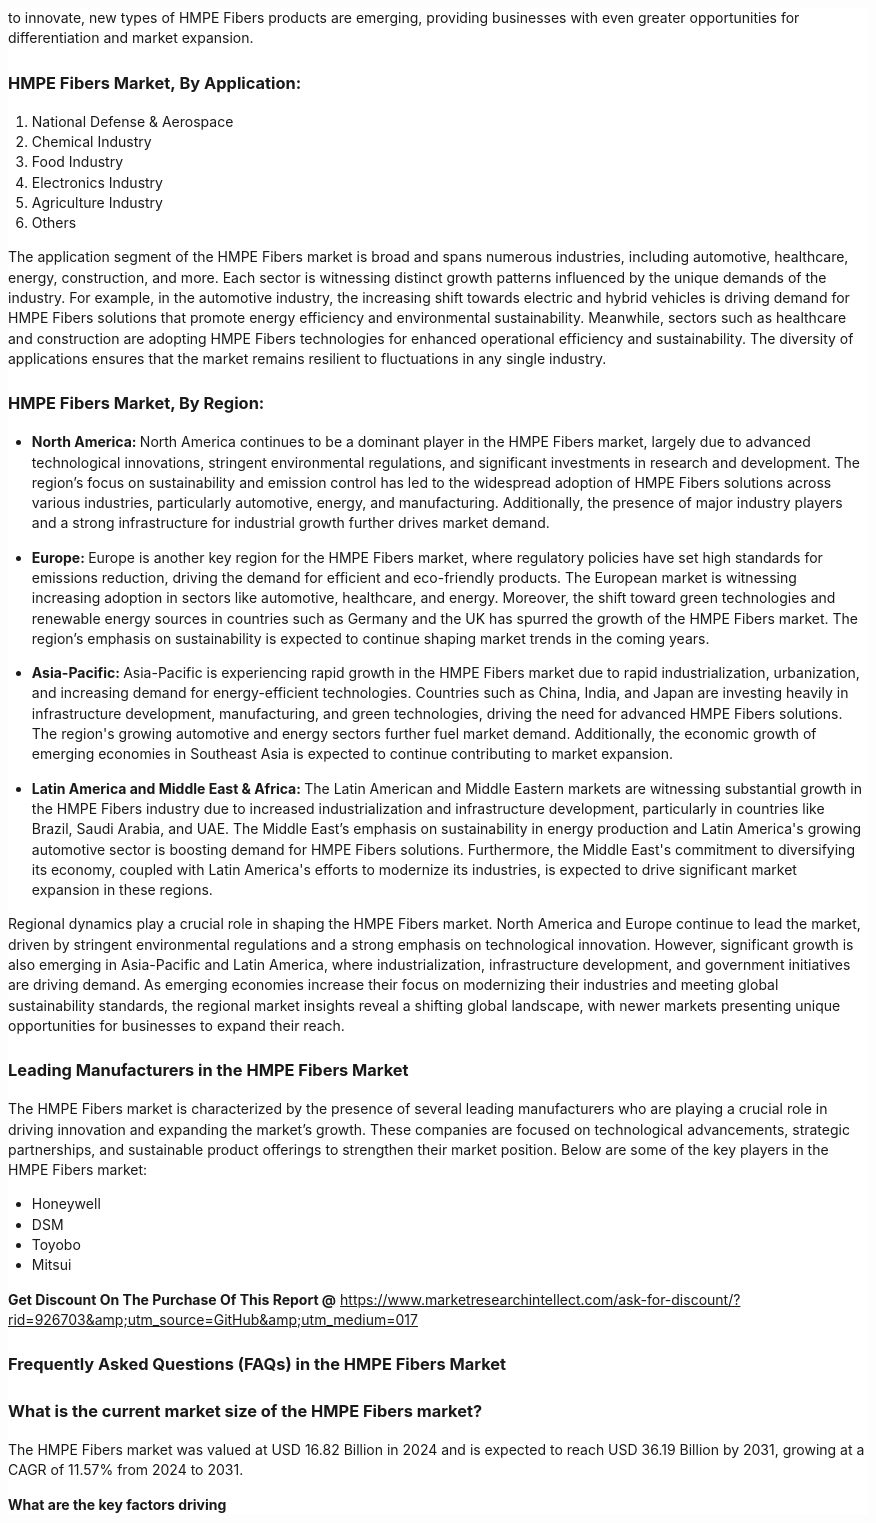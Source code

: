 to innovate, new types of HMPE Fibers products are emerging, providing businesses with even greater opportunities for differentiation and market expansion.</p><h3>HMPE Fibers Market,&nbsp;By Application:</h3><ol><li>National Defense & Aerospace<li> Chemical Industry<li> Food Industry<li> Electronics Industry<li> Agriculture Industry<li> Others</li></ol><p>The application segment of the HMPE Fibers market is broad and spans numerous industries, including automotive, healthcare, energy, construction, and more. Each sector is witnessing distinct growth patterns influenced by the unique demands of the industry. For example, in the automotive industry, the increasing shift towards electric and hybrid vehicles is driving demand for HMPE Fibers solutions that promote energy efficiency and environmental sustainability. Meanwhile, sectors such as healthcare and construction are adopting HMPE Fibers technologies for enhanced operational efficiency and sustainability. The diversity of applications ensures that the market remains resilient to fluctuations in any single industry.</p><h3>HMPE Fibers Market, By Region:</h3><ul><li><p><strong>North America:&nbsp;</strong>North America continues to be a dominant player in the HMPE Fibers market, largely due to advanced technological innovations, stringent environmental regulations, and significant investments in research and development. The region&rsquo;s focus on sustainability and emission control has led to the widespread adoption of HMPE Fibers solutions across various industries, particularly automotive, energy, and manufacturing. Additionally, the presence of major industry players and a strong infrastructure for industrial growth further drives market demand.</p></li><li><p><strong><strong>Europe:&nbsp;</strong></strong>Europe is another key region for the HMPE Fibers market, where regulatory policies have set high standards for emissions reduction, driving the demand for efficient and eco-friendly products. The European market is witnessing increasing adoption in sectors like automotive, healthcare, and energy. Moreover, the shift toward green technologies and renewable energy sources in countries such as Germany and the UK has spurred the growth of the HMPE Fibers market. The region&rsquo;s emphasis on sustainability is expected to continue shaping market trends in the coming years.</p></li><li><p><strong><strong>Asia-Pacific:&nbsp;</strong></strong>Asia-Pacific is experiencing rapid growth in the HMPE Fibers market due to rapid industrialization, urbanization, and increasing demand for energy-efficient technologies. Countries such as China, India, and Japan are investing heavily in infrastructure development, manufacturing, and green technologies, driving the need for advanced HMPE Fibers solutions. The region's growing automotive and energy sectors further fuel market demand. Additionally, the economic growth of emerging economies in Southeast Asia is expected to continue contributing to market expansion.</p></li><li><p><strong><strong>Latin America and Middle East &amp; Africa:&nbsp;</strong></strong>The Latin American and Middle Eastern markets are witnessing substantial growth in the HMPE Fibers industry due to increased industrialization and infrastructure development, particularly in countries like Brazil, Saudi Arabia, and UAE. The Middle East&rsquo;s emphasis on sustainability in energy production and Latin America's growing automotive sector is boosting demand for HMPE Fibers solutions. Furthermore, the Middle East's commitment to diversifying its economy, coupled with Latin America's efforts to modernize its industries, is expected to drive significant market expansion in these regions.</p></li></ul><p>Regional dynamics play a crucial role in shaping the HMPE Fibers market. North America and Europe continue to lead the market, driven by stringent environmental regulations and a strong emphasis on technological innovation. However, significant growth is also emerging in Asia-Pacific and Latin America, where industrialization, infrastructure development, and government initiatives are driving demand. As emerging economies increase their focus on modernizing their industries and meeting global sustainability standards, the regional market insights reveal a shifting global landscape, with newer markets presenting unique opportunities for businesses to expand their reach.</p><h3><strong>Leading Manufacturers in the HMPE Fibers Market</strong></h3><p>The HMPE Fibers market is characterized by the presence of several leading manufacturers who are playing a crucial role in driving innovation and expanding the market&rsquo;s growth. These companies are focused on technological advancements, strategic partnerships, and sustainable product offerings to strengthen their market position. Below are some of the key players in the HMPE Fibers market:</p></div><div class="article-main__content" data-test-id="publishing-text-block"><ul><li><span class="">Honeywell<li> DSM<li> Toyobo<li> Mitsui</span></li></ul></div><div class="article-main__content" data-test-id="publishing-text-block"><p><span class="font-[700]"><strong>Get Discount On The Purchase Of This Report @</strong> <a href="https://www.marketresearchintellect.com/ask-for-discount/?rid=926703&amp;utm_source=GitHub&amp;utm_medium=017" data-fr-linked="true">https://www.marketresearchintellect.com/ask-for-discount/?rid=926703&amp;utm_source=GitHub&amp;utm_medium=017</a></span></p></div><div class="article-main__content" data-test-id="publishing-text-block"><h3><strong>Frequently Asked Questions (FAQs) in the HMPE Fibers Market</strong></h3><h3><strong>What is the current market size of the HMPE Fibers market?</strong></h3><p>The HMPE Fibers market was valued at USD 16.82 Billion in 2024 and is expected to reach USD 36.19 Billion by 2031, growing at a CAGR of 11.57% from 2024 to 2031.</p><p><strong>What are the key factors driving